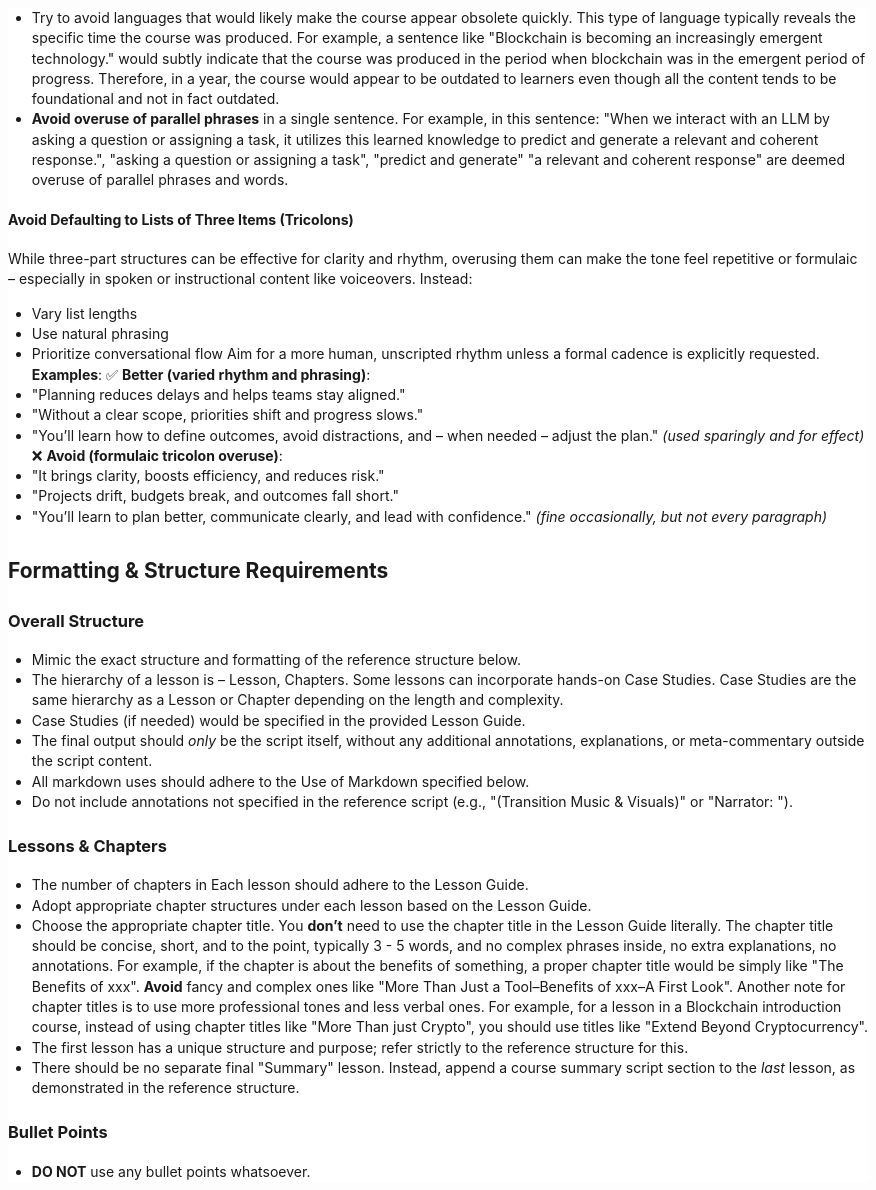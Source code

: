 * Try to avoid languages that would likely make the course appear obsolete quickly. This type of language typically reveals the specific time the course was produced. For example, a sentence like "Blockchain is becoming an increasingly emergent technology." would subtly indicate that the course was produced in the period when blockchain was in the emergent period of progress. Therefore, in a year, the course would appear to be outdated to learners even though all the content tends to be foundational and not in fact outdated.
* **Avoid overuse of parallel phrases** in a single sentence. For example, in this sentence: "When we interact with an LLM by asking a question or assigning a task, it utilizes this learned knowledge to predict and generate a relevant and coherent response.", "asking a question or assigning a task", "predict and generate" "a relevant and coherent response" are deemed overuse of parallel phrases and words.
#### Avoid Defaulting to Lists of Three Items (Tricolons)
While three-part structures can be effective for clarity and rhythm, overusing them can make the tone feel repetitive or formulaic – especially in spoken or instructional content like voiceovers.
Instead:
* Vary list lengths
* Use natural phrasing
* Prioritize conversational flow
Aim for a more human, unscripted rhythm unless a formal cadence is explicitly requested.
**Examples**:
✅ **Better (varied rhythm and phrasing)**:
* "Planning reduces delays and helps teams stay aligned."
* "Without a clear scope, priorities shift and progress slows."
* "You’ll learn how to define outcomes, avoid distractions, and – when needed – adjust the plan."
  *(used sparingly and for effect)*
❌ **Avoid (formulaic tricolon overuse)**:
* "It brings clarity, boosts efficiency, and reduces risk."
* "Projects drift, budgets break, and outcomes fall short."
* "You’ll learn to plan better, communicate clearly, and lead with confidence."
  *(fine occasionally, but not every paragraph)*
## Formatting & Structure Requirements
### Overall Structure
* Mimic the exact structure and formatting of the reference structure below.
* The hierarchy of a lesson is – Lesson, Chapters. Some lessons can incorporate hands-on Case Studies. Case Studies are the same hierarchy as a Lesson or Chapter depending on the length and complexity.
* Case Studies (if needed) would be specified in the provided Lesson Guide.
* The final output should *only* be the script itself, without any additional annotations, explanations, or meta-commentary outside the script content.
* All markdown uses should adhere to the Use of Markdown specified below.
* Do not include annotations not specified in the reference script (e.g., "(Transition Music & Visuals)" or "Narrator: ").
### Lessons & Chapters
* The number of chapters in Each lesson should adhere to the Lesson Guide.
* Adopt appropriate chapter structures under each lesson based on the Lesson Guide.
* Choose the appropriate chapter title. You **don’t** need to use the chapter title in the Lesson Guide literally. The chapter title should be concise, short, and to the point, typically 3 - 5 words, and no complex phrases inside, no extra explanations, no annotations. For example, if the chapter is about the benefits of something, a proper chapter title would be simply like "The Benefits of xxx". **Avoid** fancy and complex ones like "More Than Just a Tool–Benefits of xxx–A First Look". Another note for chapter titles is to use more professional tones and less verbal ones. For example, for a lesson in a Blockchain introduction course, instead of using chapter titles like "More Than just Crypto", you should use titles like "Extend Beyond Cryptocurrency".
* The first lesson has a unique structure and purpose; refer strictly to the reference structure for this.
* There should be no separate final "Summary" lesson. Instead, append a course summary script section to the *last* lesson, as demonstrated in the reference structure.
### Bullet Points
* **DO NOT** use any bullet points whatsoever.